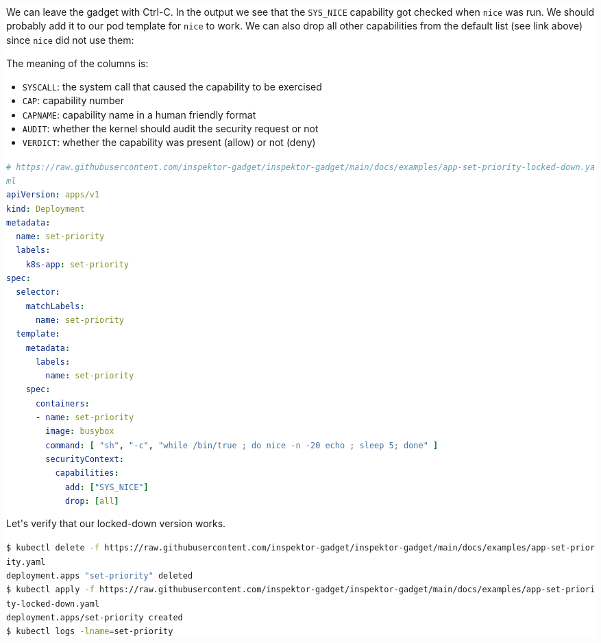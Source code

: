 We can leave the gadget with Ctrl-C.
In the output we see that the `SYS_NICE` capability got checked when `nice` was run.
We should probably add it to our pod template for `nice` to work. We can also drop
all other capabilities from the default list (see link above) since `nice`
did not use them:

The meaning of the columns is:

* `SYSCALL`: the system call that caused the capability to be exercised
* `CAP`: capability number
* `CAPNAME`: capability name in a human friendly format
* `AUDIT`: whether the kernel should audit the security request or not
* `VERDICT`: whether the capability was present (allow) or not (deny)

```yaml
# https://raw.githubusercontent.com/inspektor-gadget/inspektor-gadget/main/docs/examples/app-set-priority-locked-down.yaml
apiVersion: apps/v1
kind: Deployment
metadata:
  name: set-priority
  labels:
    k8s-app: set-priority
spec:
  selector:
    matchLabels:
      name: set-priority
  template:
    metadata:
      labels:
        name: set-priority
    spec:
      containers:
      - name: set-priority
        image: busybox
        command: [ "sh", "-c", "while /bin/true ; do nice -n -20 echo ; sleep 5; done" ]
        securityContext:
          capabilities:
            add: ["SYS_NICE"]
            drop: [all]
```

Let's verify that our locked-down version works.

```bash
$ kubectl delete -f https://raw.githubusercontent.com/inspektor-gadget/inspektor-gadget/main/docs/examples/app-set-priority.yaml
deployment.apps "set-priority" deleted
$ kubectl apply -f https://raw.githubusercontent.com/inspektor-gadget/inspektor-gadget/main/docs/examples/app-set-priority-locked-down.yaml
deployment.apps/set-priority created
$ kubectl logs -lname=set-priority

```
